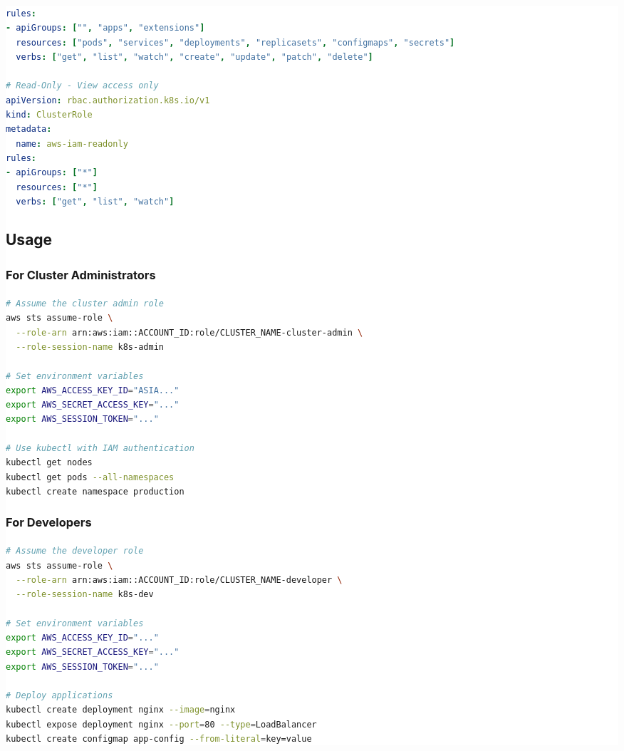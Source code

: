 ```yaml
rules:
- apiGroups: ["", "apps", "extensions"]
  resources: ["pods", "services", "deployments", "replicasets", "configmaps", "secrets"]
  verbs: ["get", "list", "watch", "create", "update", "patch", "delete"]

# Read-Only - View access only
apiVersion: rbac.authorization.k8s.io/v1
kind: ClusterRole
metadata:
  name: aws-iam-readonly
rules:
- apiGroups: ["*"]
  resources: ["*"]
  verbs: ["get", "list", "watch"]
```

## Usage

### For Cluster Administrators

```bash
# Assume the cluster admin role
aws sts assume-role \
  --role-arn arn:aws:iam::ACCOUNT_ID:role/CLUSTER_NAME-cluster-admin \
  --role-session-name k8s-admin

# Set environment variables
export AWS_ACCESS_KEY_ID="ASIA..."
export AWS_SECRET_ACCESS_KEY="..."
export AWS_SESSION_TOKEN="..."

# Use kubectl with IAM authentication
kubectl get nodes
kubectl get pods --all-namespaces
kubectl create namespace production
```

### For Developers

```bash
# Assume the developer role
aws sts assume-role \
  --role-arn arn:aws:iam::ACCOUNT_ID:role/CLUSTER_NAME-developer \
  --role-session-name k8s-dev

# Set environment variables
export AWS_ACCESS_KEY_ID="..."
export AWS_SECRET_ACCESS_KEY="..."
export AWS_SESSION_TOKEN="..."

# Deploy applications
kubectl create deployment nginx --image=nginx
kubectl expose deployment nginx --port=80 --type=LoadBalancer
kubectl create configmap app-config --from-literal=key=value
```
